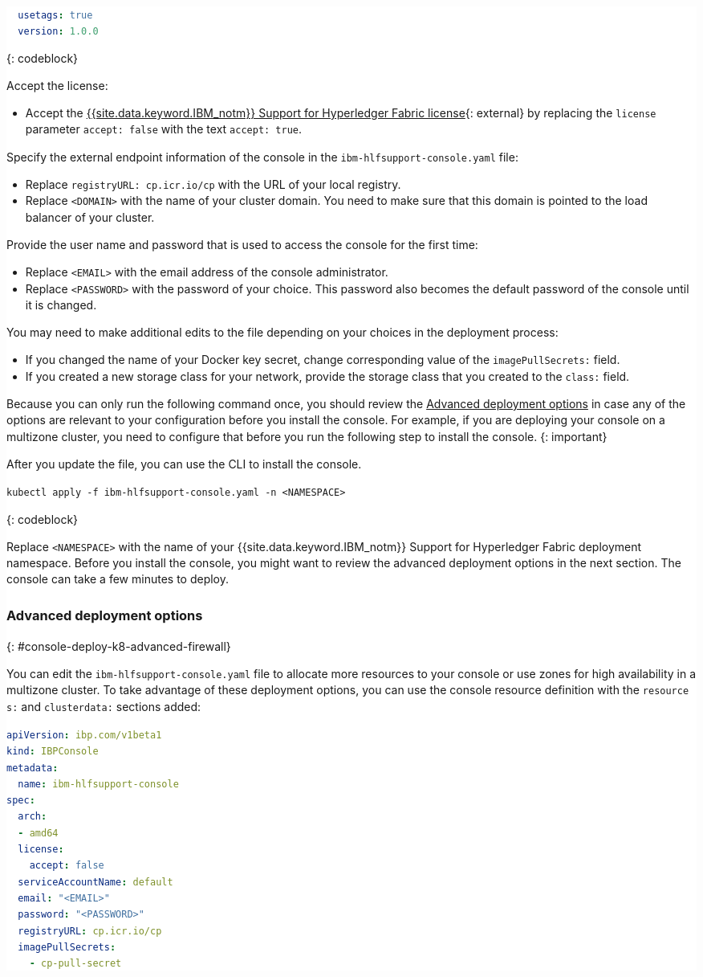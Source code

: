```yaml
  usetags: true
  version: 1.0.0
```
{: codeblock}

Accept the license:  

- Accept the [{{site.data.keyword.IBM_notm}} Support for Hyperledger Fabric license](https://www-03.ibm.com/software/sla/sladb.nsf/lilookup/6CE1C5684689691C852586000043982B?OpenDocument){: external} by replacing the `license` parameter `accept: false` with the text `accept: true`.

Specify the external endpoint information of the console in the `ibm-hlfsupport-console.yaml` file:
- Replace `registryURL: cp.icr.io/cp` with the URL of your local registry.
- Replace `<DOMAIN>` with the name of your cluster domain. You need to make sure that this domain is pointed to the load balancer of your cluster.

Provide the user name and password that is used to access the console for the first time:
- Replace `<EMAIL>` with the email address of the console administrator.
- Replace `<PASSWORD>` with the password of your choice. This password also becomes the default password of the console until it is changed.

You may need to make additional edits to the file depending on your choices in the deployment process:
- If you changed the name of your Docker key secret, change corresponding value of the `imagePullSecrets:` field.
- If you created a new storage class for your network, provide the storage class that you created to the `class:` field.

Because you can only run the following command once, you should review the [Advanced deployment options](#console-deploy-k8-advanced-firewall) in case any of the options are relevant to your configuration before you install the console.  For example, if you are deploying your console on a multizone cluster, you need to configure that before you run the following step to install the console.
{: important}

After you update the file, you can use the CLI to install the console.
```
kubectl apply -f ibm-hlfsupport-console.yaml -n <NAMESPACE>
```
{: codeblock}

Replace `<NAMESPACE>` with the name of your {{site.data.keyword.IBM_notm}} Support for Hyperledger Fabric deployment namespace. Before you install the console, you might want to review the advanced deployment options in the next section. The console can take a few minutes to deploy.

### Advanced deployment options
{: #console-deploy-k8-advanced-firewall}

You can edit the `ibm-hlfsupport-console.yaml` file to allocate more resources to your console or use zones for high availability in a multizone cluster. To take advantage of these deployment options, you can use the console resource definition with the `resources:` and `clusterdata:` sections added:
```yaml
apiVersion: ibp.com/v1beta1
kind: IBPConsole
metadata:
  name: ibm-hlfsupport-console
spec:
  arch:
  - amd64
  license:
    accept: false
  serviceAccountName: default
  email: "<EMAIL>"
  password: "<PASSWORD>"
  registryURL: cp.icr.io/cp
  imagePullSecrets:
    - cp-pull-secret
```